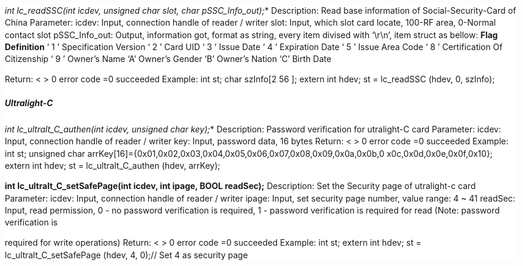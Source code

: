 **int lc_readSSC(int icdev, unsigned char slot, char* pSSC_Info_out);**
Description: Read base information of Social-Security-Card of China
Parameter: icdev: Input, connection handle of reader / writer
slot: Input, which slot card locate, 100-RF area, 0-Normal contact slot
pSSC_Info_out: Output, information got, format as string, every item
divised with ‘\r\n’, item struct as bellow:
**Flag Definition**
‘ 1 ’ Specification Version
‘ 2 ’ Card UID
‘ 3 ’ Issue Date
‘ 4 ’ Expiration Date
‘ 5 ’ Issue Area Code
‘ 8 ’ Certification Of Citizenship
‘ 9 ’ Owner’s Name
‘A’ Owner’s Gender
‘B’ Owner’s Nation
‘C’ Birth Date


Return: < > 0 error code
=0 succeeded
Example: int st;
char szInfo[2 56 ];
extern int hdev;
st = lc_readSSC (hdev, 0, szInfo);

##### Ultralight-C

**int lc_ultralt_C_authen(int icdev, unsigned char* key);**
Description: Password verification for utralight-C card
Parameter: icdev: Input, connection handle of reader / writer
key: Input, password data, 16 bytes
Return: < > 0 error code
=0 succeeded
Example: int st;
unsigned char
arrKey[16]={0x01,0x02,0x03,0x04,0x05,0x06,0x07,0x08,0x09,0x0a,0x0b,0
x0c,0x0d,0x0e,0x0f,0x10};
extern int hdev;
st = lc_ultralt_C_authen (hdev, arrKey);

**int lc_ultralt_C_setSafePage(int icdev, int ipage, BOOL readSec);**
Description: Set the Security page of utralight-c card
Parameter: icdev: Input, connection handle of reader / writer
ipage: Input, set security page number, value range: 4 ~ 41
readSec: Input, read permission, 0 - no password verification is required,
1 - password verification is required for read (Note: password verification is


required for write operations)
Return: < > 0 error code
=0 succeeded
Example: int st;
extern int hdev;
st = lc_ultralt_C_setSafePage (hdev, 4, 0);// Set 4 as security page
